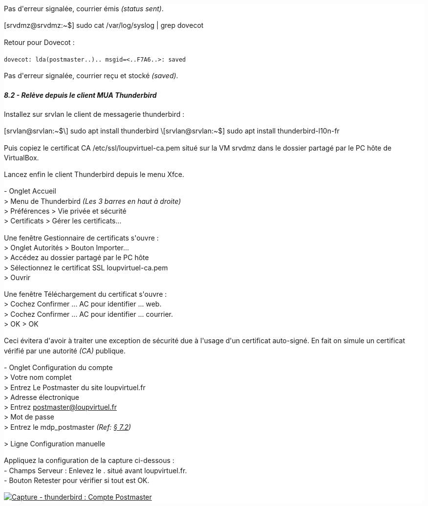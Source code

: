 Pas d'erreur signalée, courrier émis _(status sent)_.

\[srvdmz@srvdmz:~$\] sudo cat /var/log/syslog | grep dovecot

Retour pour Dovecot :

```
dovecot: lda(postmaster..).. msgid=<..F7A6..>: saved
```

Pas d'erreur signalée, courrier reçu et stocké _(saved)_.

#### _8.2 - Relève depuis le client MUA Thunderbird_

Installez sur srvlan le client de messagerie thunderbird :

\[srvlan@srvlan:~$\] sudo apt install thunderbird
\[srvlan@srvlan:~$\] sudo apt install thunderbird-l10n-fr

Puis copiez le certificat CA /etc/ssl/loupvirtuel-ca.pem situé sur la VM srvdmz dans le dossier partagé par le PC hôte de VirtualBox.

Lancez enfin le client Thunderbird depuis le menu Xfce.

\- Onglet Accueil  
\> Menu de Thunderbird _(Les 3 barres en haut à droite)_  
\> Préférences > Vie privée et sécurité  
\> Certificats > Gérer les certificats...

Une fenêtre Gestionnaire de certificats s'ouvre :  
\> Onglet Autorités > Bouton Importer...  
\> Accédez au dossier partagé par le PC hôte  
\> Sélectionnez le certificat SSL loupvirtuel-ca.pem  
\> Ouvrir

Une fenêtre Téléchargement du certificat s'ouvre :  
\> Cochez Confirmer ... AC pour identifier ... web.  
\> Cochez Confirmer ... AC pour identifier ... courrier.  
\> OK > OK

Ceci évitera d'avoir à traiter une exception de sécurité due à l'usage d'un certificat auto-signé. En fait on simule un certificat vérifié par une autorité _(CA)_ publique.

\- Onglet Configuration du compte  
\> Votre nom complet  
\> Entrez Le Postmaster du site loupvirtuel.fr  
\> Adresse électronique  
\> Entrez postmaster@loupvirtuel.fr  
\> Mot de passe  
\> Entrez le mdp\_postmaster _(Ref: [§ 7.2](/postfix-debian11/#72_-_Hote_virtuel_et_redirection_HTTPS))_

\> Ligne Configuration manuelle

Appliquez la configuration de la capture ci-dessous :  
\- Champs Serveur : Enlevez le . situé avant loupvirtuel.fr.  
\- Bouton Retester pour vérifier si tout est OK.

[![Capture - thunderbird : Compte Postmaster](https://familleleloup.no-ip.org/wp-content/uploads/2023/03/thunderbird-config-compte-debian11-256x430.webp "Cliquez pour agrandir l'image")](https://familleleloup.no-ip.org/wp-content/uploads/2023/03/thunderbird-config-compte-debian11.webp)
